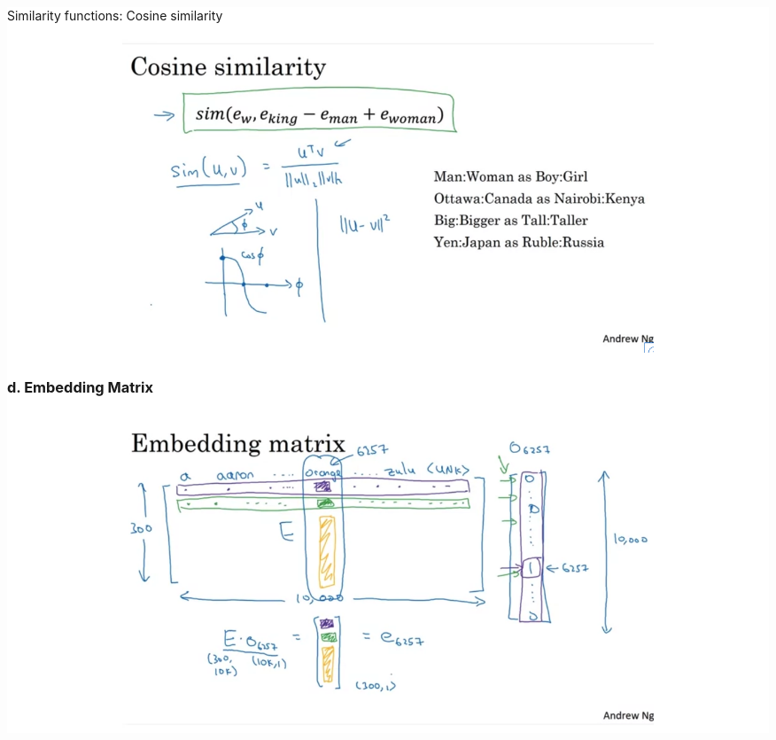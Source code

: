 Similarity functions: Cosine similarity

<p align="center">
  <img src="../res/img/img31.png" width="600"/>
</p>

### d. Embedding Matrix

<p align="center">
  <img src="../res/img/img32.png" width="600"/>
</p>
